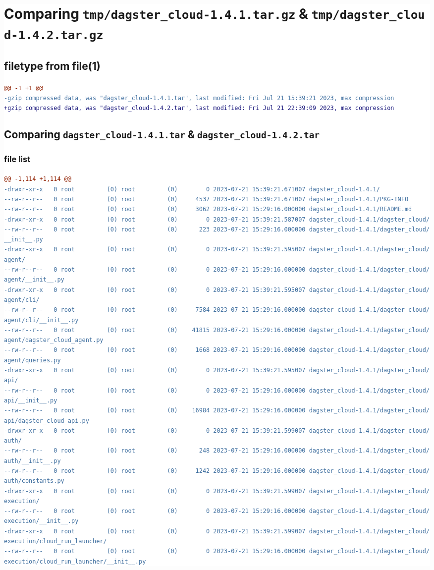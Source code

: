 # Comparing `tmp/dagster_cloud-1.4.1.tar.gz` & `tmp/dagster_cloud-1.4.2.tar.gz`

## filetype from file(1)

```diff
@@ -1 +1 @@
-gzip compressed data, was "dagster_cloud-1.4.1.tar", last modified: Fri Jul 21 15:39:21 2023, max compression
+gzip compressed data, was "dagster_cloud-1.4.2.tar", last modified: Fri Jul 21 22:39:09 2023, max compression
```

## Comparing `dagster_cloud-1.4.1.tar` & `dagster_cloud-1.4.2.tar`

### file list

```diff
@@ -1,114 +1,114 @@
-drwxr-xr-x   0 root         (0) root         (0)        0 2023-07-21 15:39:21.671007 dagster_cloud-1.4.1/
--rw-r--r--   0 root         (0) root         (0)     4537 2023-07-21 15:39:21.671007 dagster_cloud-1.4.1/PKG-INFO
--rw-r--r--   0 root         (0) root         (0)     3062 2023-07-21 15:29:16.000000 dagster_cloud-1.4.1/README.md
-drwxr-xr-x   0 root         (0) root         (0)        0 2023-07-21 15:39:21.587007 dagster_cloud-1.4.1/dagster_cloud/
--rw-r--r--   0 root         (0) root         (0)      223 2023-07-21 15:29:16.000000 dagster_cloud-1.4.1/dagster_cloud/__init__.py
-drwxr-xr-x   0 root         (0) root         (0)        0 2023-07-21 15:39:21.595007 dagster_cloud-1.4.1/dagster_cloud/agent/
--rw-r--r--   0 root         (0) root         (0)        0 2023-07-21 15:29:16.000000 dagster_cloud-1.4.1/dagster_cloud/agent/__init__.py
-drwxr-xr-x   0 root         (0) root         (0)        0 2023-07-21 15:39:21.595007 dagster_cloud-1.4.1/dagster_cloud/agent/cli/
--rw-r--r--   0 root         (0) root         (0)     7584 2023-07-21 15:29:16.000000 dagster_cloud-1.4.1/dagster_cloud/agent/cli/__init__.py
--rw-r--r--   0 root         (0) root         (0)    41815 2023-07-21 15:29:16.000000 dagster_cloud-1.4.1/dagster_cloud/agent/dagster_cloud_agent.py
--rw-r--r--   0 root         (0) root         (0)     1668 2023-07-21 15:29:16.000000 dagster_cloud-1.4.1/dagster_cloud/agent/queries.py
-drwxr-xr-x   0 root         (0) root         (0)        0 2023-07-21 15:39:21.595007 dagster_cloud-1.4.1/dagster_cloud/api/
--rw-r--r--   0 root         (0) root         (0)        0 2023-07-21 15:29:16.000000 dagster_cloud-1.4.1/dagster_cloud/api/__init__.py
--rw-r--r--   0 root         (0) root         (0)    16984 2023-07-21 15:29:16.000000 dagster_cloud-1.4.1/dagster_cloud/api/dagster_cloud_api.py
-drwxr-xr-x   0 root         (0) root         (0)        0 2023-07-21 15:39:21.599007 dagster_cloud-1.4.1/dagster_cloud/auth/
--rw-r--r--   0 root         (0) root         (0)      248 2023-07-21 15:29:16.000000 dagster_cloud-1.4.1/dagster_cloud/auth/__init__.py
--rw-r--r--   0 root         (0) root         (0)     1242 2023-07-21 15:29:16.000000 dagster_cloud-1.4.1/dagster_cloud/auth/constants.py
-drwxr-xr-x   0 root         (0) root         (0)        0 2023-07-21 15:39:21.599007 dagster_cloud-1.4.1/dagster_cloud/execution/
--rw-r--r--   0 root         (0) root         (0)        0 2023-07-21 15:29:16.000000 dagster_cloud-1.4.1/dagster_cloud/execution/__init__.py
-drwxr-xr-x   0 root         (0) root         (0)        0 2023-07-21 15:39:21.599007 dagster_cloud-1.4.1/dagster_cloud/execution/cloud_run_launcher/
--rw-r--r--   0 root         (0) root         (0)        0 2023-07-21 15:29:16.000000 dagster_cloud-1.4.1/dagster_cloud/execution/cloud_run_launcher/__init__.py
```